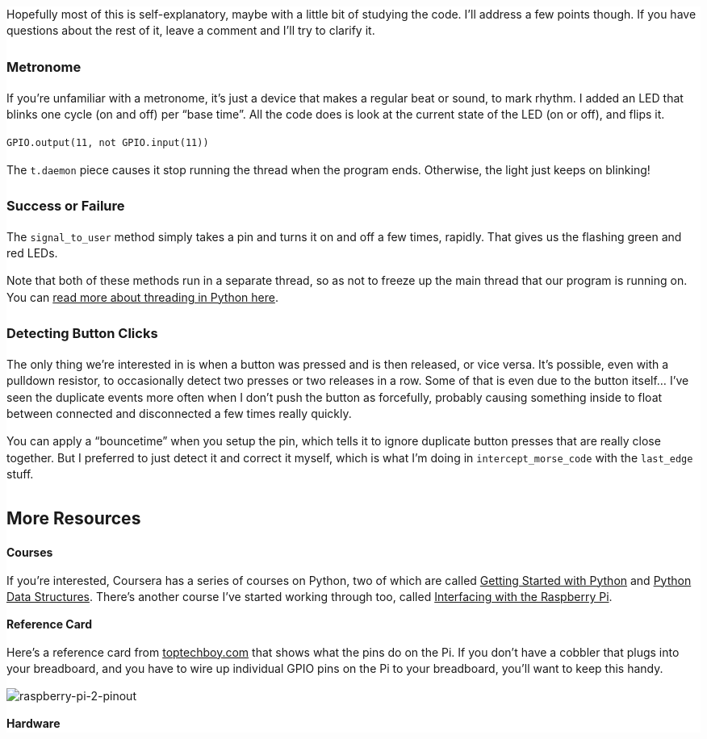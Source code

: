 Hopefully most of this is self-explanatory, maybe with a little bit of studying the code. I’ll address a few points though. If you have questions about the rest of it, leave a comment and I’ll try to clarify it.

### Metronome

If you’re unfamiliar with a metronome, it’s just a device that makes a regular beat or sound, to mark rhythm. I added an LED that blinks one cycle (on and off) per “base time”. All the code does is look at the current state of the LED (on or off), and flips it.

`GPIO.output(11, not GPIO.input(11))`

The `t.daemon` piece causes it stop running the thread when the program ends. Otherwise, the light just keeps on blinking!

### Success or Failure

The `signal_to_user` method simply takes a pin and turns it on and off a few times, rapidly. That gives us the flashing green and red LEDs.

Note that both of these methods run in a separate thread, so as not to freeze up the main thread that our program is running on. You can [read more about threading in Python here](https://pymotw.com/2/threading/).

### Detecting Button Clicks

The only thing we’re interested in is when a button was pressed and is then released, or vice versa. It’s possible, even with a pulldown resistor, to occasionally detect two presses or two releases in a row. Some of that is even due to the button itself… I’ve seen the duplicate events more often when I don’t push the button as forcefully, probably causing something inside to float between connected and disconnected a few times really quickly.

You can apply a “bouncetime” when you setup the pin, which tells it to ignore duplicate button presses that are really close together. But I preferred to just detect it and correct it myself, which is what I’m doing in `intercept_morse_code` with the `last_edge` stuff.

## More Resources

****Courses****

If you’re interested, Coursera has a series of courses on Python, two of which are called [Getting Started with Python](https://www.coursera.org/learn/python) and [Python Data Structures](https://www.coursera.org/learn/python-data). There’s another course I’ve started working through too, called [Interfacing with the Raspberry Pi](https://www.coursera.org/learn/raspberry-pi-interface).

****Reference Card****

Here’s a reference card from [toptechboy.com](http://www.toptechboy.com/raspberry-pi/raspberry-pi-with-lesson-26-controlling-gpio-pins-in-python/) that shows what the pins do on the Pi. If you don’t have a cobbler that plugs into your breadboard, and you have to wire up individual GPIO pins on the Pi to your breadboard, you’ll want to keep this handy.

![raspberry-pi-2-pinout](https://grantwinney.com/content/images/2016/04/raspberry-pi-2-pinout.jpg)

****Hardware****
